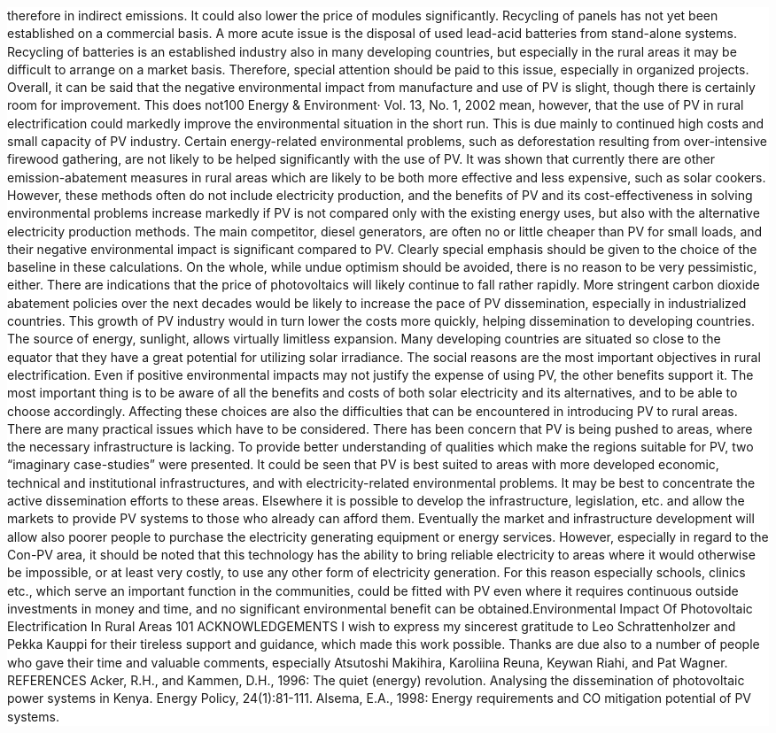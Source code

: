 therefore in indirect emissions. It could also lower the price of modules significantly.
Recycling of panels has not yet been established on a commercial basis.
A more acute issue is the disposal of used lead-acid batteries from stand-alone
systems. Recycling of batteries is an established industry also in many developing
countries, but especially in the rural areas it may be difficult to arrange on a market
basis. Therefore, special attention should be paid to this issue, especially in organized
projects.
Overall, it can be said that the negative environmental impact from manufacture
and use of PV is slight, though there is certainly room for improvement. This does not100 Energy & Environment· Vol. 13, No. 1, 2002
mean, however, that the use of PV in rural electrification could markedly improve the
environmental situation in the short run. This is due mainly to continued high costs
and small capacity of PV industry. Certain energy-related environmental problems,
such as deforestation resulting from over-intensive firewood gathering, are not likely
to be helped significantly with the use of PV.
It was shown that currently there are other emission-abatement measures in rural
areas which are likely to be both more effective and less expensive, such as solar
cookers. However, these methods often do not include electricity production, and the
benefits of PV and its cost-effectiveness in solving environmental problems increase
markedly if PV is not compared only with the existing energy uses, but also with the
alternative electricity production methods. The main competitor, diesel generators, are
often no or little cheaper than PV for small loads, and their negative environmental
impact is significant compared to PV. Clearly special emphasis should be given to the
choice of the baseline in these calculations.
On the whole, while undue optimism should be avoided, there is no reason to be
very pessimistic, either. There are indications that the price of photovoltaics will likely
continue to fall rather rapidly. More stringent carbon dioxide abatement policies over
the next decades would be likely to increase the pace of PV dissemination, especially
in industrialized countries. This growth of PV industry would in turn lower the costs
more quickly, helping dissemination to developing countries. The source of energy,
sunlight, allows virtually limitless expansion. Many developing countries are situated
so close to the equator that they have a great potential for utilizing solar irradiance.
The social reasons are the most important objectives in rural electrification. Even
if positive environmental impacts may not justify the expense of using PV, the other
benefits support it. The most important thing is to be aware of all the benefits and costs
of both solar electricity and its alternatives, and to be able to choose accordingly.
Affecting these choices are also the difficulties that can be encountered in
introducing PV to rural areas. There are many practical issues which have to be
considered. There has been concern that PV is being pushed to areas, where the
necessary infrastructure is lacking. To provide better understanding of qualities which
make the regions suitable for PV, two “imaginary case-studies” were presented.
It could be seen that PV is best suited to areas with more developed economic,
technical and institutional infrastructures, and with electricity-related environmental
problems. It may be best to concentrate the active dissemination efforts to these areas.
Elsewhere it is possible to develop the infrastructure, legislation, etc. and allow the
markets to provide PV systems to those who already can afford them. Eventually the
market and infrastructure development will allow also poorer people to purchase the
electricity generating equipment or energy services.
However, especially in regard to the Con-PV area, it should be noted that this
technology has the ability to bring reliable electricity to areas where it would
otherwise be impossible, or at least very costly, to use any other form of electricity
generation. For this reason especially schools, clinics etc., which serve an important
function in the communities, could be fitted with PV even where it requires continuous
outside investments in money and time, and no significant environmental benefit can
be obtained.Environmental Impact Of Photovoltaic Electrification In Rural Areas 101
ACKNOWLEDGEMENTS
I wish to express my sincerest gratitude to Leo Schrattenholzer and Pekka Kauppi for
their tireless support and guidance, which made this work possible. Thanks are due
also to a number of people who gave their time and valuable comments, especially
Atsutoshi Makihira, Karoliina Reuna, Keywan Riahi, and Pat Wagner.
REFERENCES
Acker, R.H., and Kammen, D.H., 1996: The quiet (energy) revolution. Analysing the
dissemination of photovoltaic power systems in Kenya. Energy Policy, 24(1):81-111.
Alsema, E.A., 1998: Energy requirements and CO mitigation potential of PV systems.
